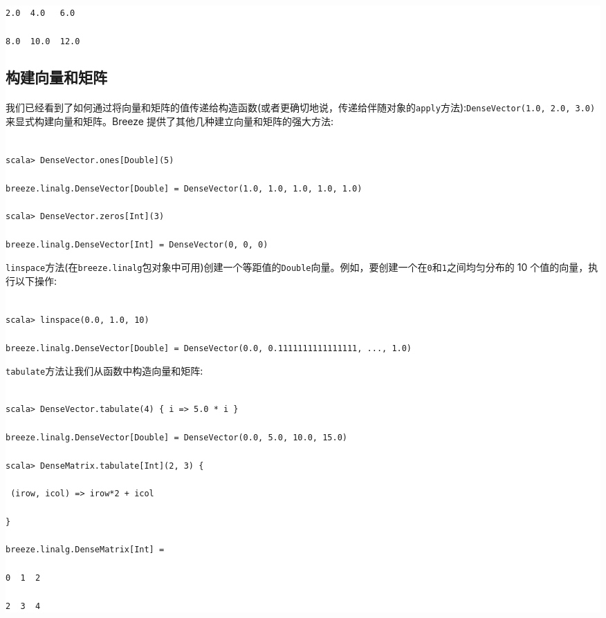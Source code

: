 ```
2.0  4.0   6.0

8.0  10.0  12.0

```

## 构建向量和矩阵

我们已经看到了如何通过将向量和矩阵的值传递给构造函数(或者更确切地说，传递给伴随对象的`apply`方法):`DenseVector(1.0, 2.0, 3.0)`来显式构建向量和矩阵。Breeze 提供了其他几种建立向量和矩阵的强大方法:

```

scala> DenseVector.ones[Double](5)

breeze.linalg.DenseVector[Double] = DenseVector(1.0, 1.0, 1.0, 1.0, 1.0)

scala> DenseVector.zeros[Int](3)

breeze.linalg.DenseVector[Int] = DenseVector(0, 0, 0)

```

`linspace`方法(在`breeze.linalg`包对象中可用)创建一个等距值的`Double`向量。例如，要创建一个在`0`和`1`之间均匀分布的 10 个值的向量，执行以下操作:

```

scala> linspace(0.0, 1.0, 10)

breeze.linalg.DenseVector[Double] = DenseVector(0.0, 0.1111111111111111, ..., 1.0)

```

`tabulate`方法让我们从函数中构造向量和矩阵:

```

scala> DenseVector.tabulate(4) { i => 5.0 * i }

breeze.linalg.DenseVector[Double] = DenseVector(0.0, 5.0, 10.0, 15.0)

scala> DenseMatrix.tabulate[Int](2, 3) { 

 (irow, icol) => irow*2 + icol 

}

breeze.linalg.DenseMatrix[Int] =

0  1  2

2  3  4

```
